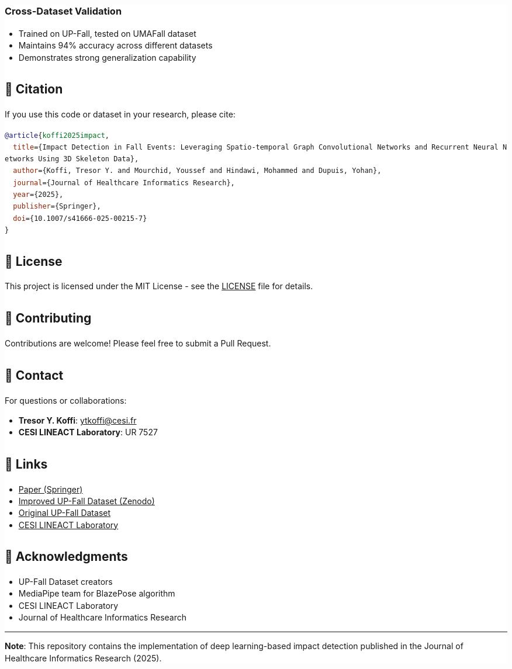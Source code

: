 ### Cross-Dataset Validation
- Trained on UP-Fall, tested on UMAFall dataset
- Maintains 94% accuracy across different datasets
- Demonstrates strong generalization capability

## 📖 Citation

If you use this code or dataset in your research, please cite:

```bibtex
@article{koffi2025impact,
  title={Impact Detection in Fall Events: Leveraging Spatio-temporal Graph Convolutional Networks and Recurrent Neural Networks Using 3D Skeleton Data},
  author={Koffi, Tresor Y. and Mourchid, Youssef and Hindawi, Mohammed and Dupuis, Yohan},
  journal={Journal of Healthcare Informatics Research},
  year={2025},
  publisher={Springer},
  doi={10.1007/s41666-025-00215-7}
}
```

## 📄 License

This project is licensed under the MIT License - see the [LICENSE](LICENSE) file for details.

## 🤝 Contributing

Contributions are welcome! Please feel free to submit a Pull Request.

## 📧 Contact

For questions or collaborations:
- **Tresor Y. Koffi**: ytkoffi@cesi.fr
- **CESI LINEACT Laboratory**: UR 7527

## 🔗 Links

- [Paper (Springer)](https://doi.org/10.1007/s41666-025-00215-7)
- [Improved UP-Fall Dataset (Zenodo)](https://zenodo.org/records/12773013)
- [Original UP-Fall Dataset](https://sites.google.com/up.edu.mx/har-up/)
- [CESI LINEACT Laboratory](https://www.cesi.fr/)

## 🙏 Acknowledgments

- UP-Fall Dataset creators
- MediaPipe team for BlazePose algorithm
- CESI LINEACT Laboratory
- Journal of Healthcare Informatics Research

---

**Note**: This repository contains the implementation of deep learning-based impact detection published in the Journal of Healthcare Informatics Research (2025).

